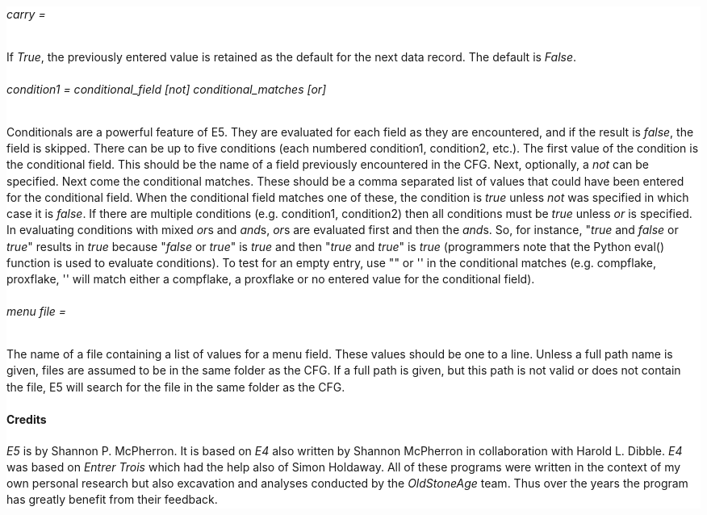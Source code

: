 ###### carry =

If *True*, the previously entered value is retained as the default for the next data record. The default is *False*.

###### condition1 = conditional_field [not] conditional_matches [or]

Conditionals are a powerful feature of E5.  They are evaluated for each field as they are encountered, and if the result is *false*, the field is skipped.  There can be up to five conditions (each numbered condition1, condition2, etc.).  The first value of the condition is the conditional field.  This should be the name of a field previously encountered in the CFG.  Next, optionally, a *not* can be specified.  Next come the conditional matches.  These should be a comma separated list of values that could have been entered for the conditional field.  When the conditional field matches one of these, the condition is *true* unless *not* was specified in which case it is *false*.  If there are multiple conditions (e.g. condition1, condition2) then all conditions must be *true* unless *or* is specified.  In evaluating conditions with mixed *or*s and *and*s, *or*s are evaluated first and then the *and*s.  So, for instance, "*true* and *false* or *true*" results in *true* because "*false* or *true*" is *true* and then "*true* and *true*" is *true* (programmers note that the Python eval() function is used to evaluate conditions).  To test for an empty entry, use "" or '' in the conditional matches (e.g. compflake, proxflake, '' will match either a compflake, a proxflake or no entered value for the conditional field).

###### menu file =

The name of a file containing a list of values for a menu field.  These values should be one to a line. Unless a full path name is given, files are assumed to be in the same folder as the CFG.  If a full path is given, but this path is not valid or does not contain the file, E5 will search for the file in the same folder as the CFG.

#### Credits

*E5* is by Shannon P. McPherron.  It is based on *E4* also written by Shannon McPherron in collaboration with Harold L. Dibble.  *E4* was based on *Entrer Trois* which had the help also of Simon Holdaway.  All of these programs were written in the context of my own personal research but also excavation and analyses conducted by the *OldStoneAge* team.  Thus over the years the program has greatly benefit from their feedback.

